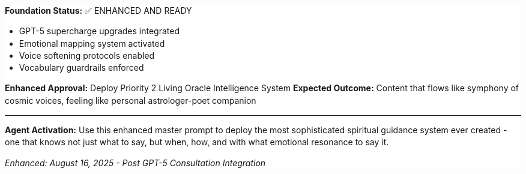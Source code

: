 **Foundation Status:** ✅ ENHANCED AND READY
- GPT-5 supercharge upgrades integrated
- Emotional mapping system activated
- Voice softening protocols enabled
- Vocabulary guardrails enforced

**Enhanced Approval:** Deploy Priority 2 Living Oracle Intelligence System
**Expected Outcome:** Content that flows like symphony of cosmic voices, feeling like personal astrologer-poet companion

---

**Agent Activation:** Use this enhanced master prompt to deploy the most sophisticated spiritual guidance system ever created - one that knows not just what to say, but when, how, and with what emotional resonance to say it.

*Enhanced: August 16, 2025 - Post GPT-5 Consultation Integration*